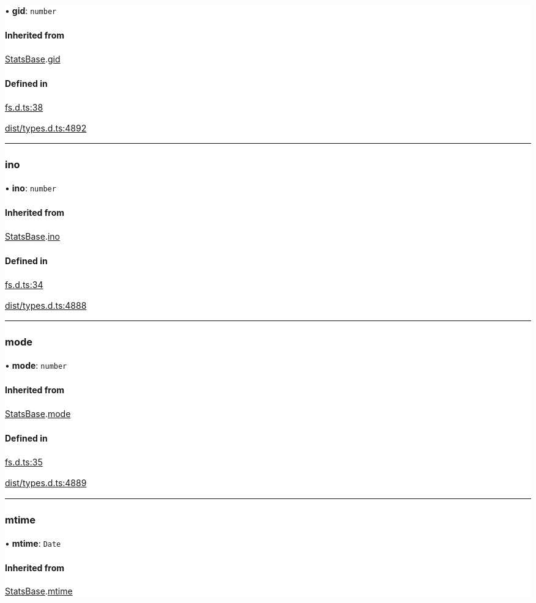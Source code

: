 • **gid**: `number`

#### Inherited from

[StatsBase](https://github.com/oven-sh/bun-types/blob/master/api-docs/interfaces/fs_.StatsBase.md).[gid](https://github.com/oven-sh/bun-types/blob/master/api-docs/interfaces/fs_.StatsBase.md#gid)

#### Defined in

[fs.d.ts:38](https://github.com/valgaze/bun-types/blob/6f8dbf8/fs.d.ts#L38)

[dist/types.d.ts:4892](https://github.com/valgaze/bun-types/blob/6f8dbf8/dist/types.d.ts#L4892)

___

### ino

• **ino**: `number`

#### Inherited from

[StatsBase](https://github.com/oven-sh/bun-types/blob/master/api-docs/interfaces/fs_.StatsBase.md).[ino](https://github.com/oven-sh/bun-types/blob/master/api-docs/interfaces/fs_.StatsBase.md#ino)

#### Defined in

[fs.d.ts:34](https://github.com/valgaze/bun-types/blob/6f8dbf8/fs.d.ts#L34)

[dist/types.d.ts:4888](https://github.com/valgaze/bun-types/blob/6f8dbf8/dist/types.d.ts#L4888)

___

### mode

• **mode**: `number`

#### Inherited from

[StatsBase](https://github.com/oven-sh/bun-types/blob/master/api-docs/interfaces/fs_.StatsBase.md).[mode](https://github.com/oven-sh/bun-types/blob/master/api-docs/interfaces/fs_.StatsBase.md#mode)

#### Defined in

[fs.d.ts:35](https://github.com/valgaze/bun-types/blob/6f8dbf8/fs.d.ts#L35)

[dist/types.d.ts:4889](https://github.com/valgaze/bun-types/blob/6f8dbf8/dist/types.d.ts#L4889)

___

### mtime

• **mtime**: `Date`

#### Inherited from

[StatsBase](https://github.com/oven-sh/bun-types/blob/master/api-docs/interfaces/fs_.StatsBase.md).[mtime](https://github.com/oven-sh/bun-types/blob/master/api-docs/interfaces/fs_.StatsBase.md#mtime)
